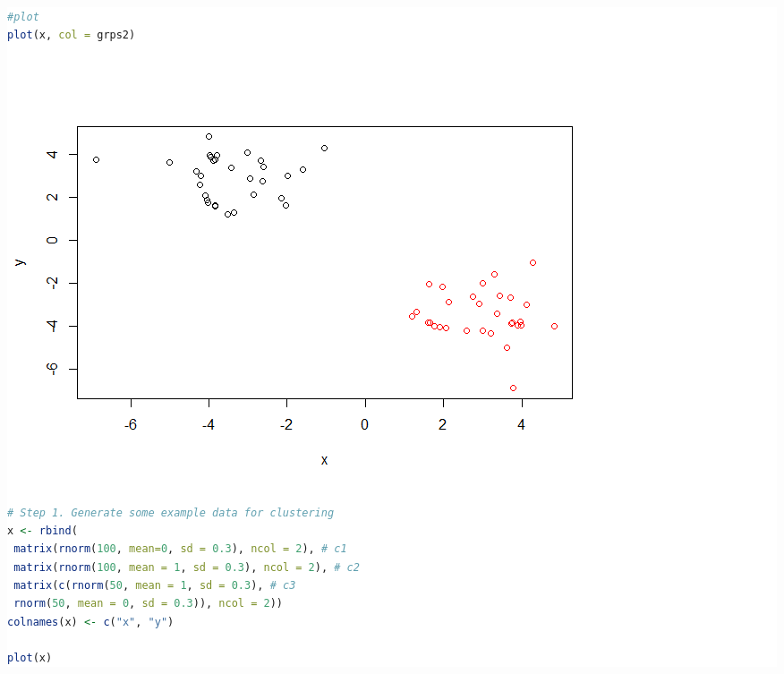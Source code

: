 ``` r
#plot
plot(x, col = grps2)
```

![](Class08_files/figure-gfm/unnamed-chunk-9-1.png)

``` r
# Step 1. Generate some example data for clustering
x <- rbind(
 matrix(rnorm(100, mean=0, sd = 0.3), ncol = 2), # c1
 matrix(rnorm(100, mean = 1, sd = 0.3), ncol = 2), # c2
 matrix(c(rnorm(50, mean = 1, sd = 0.3), # c3
 rnorm(50, mean = 0, sd = 0.3)), ncol = 2))
colnames(x) <- c("x", "y")

plot(x)
```
